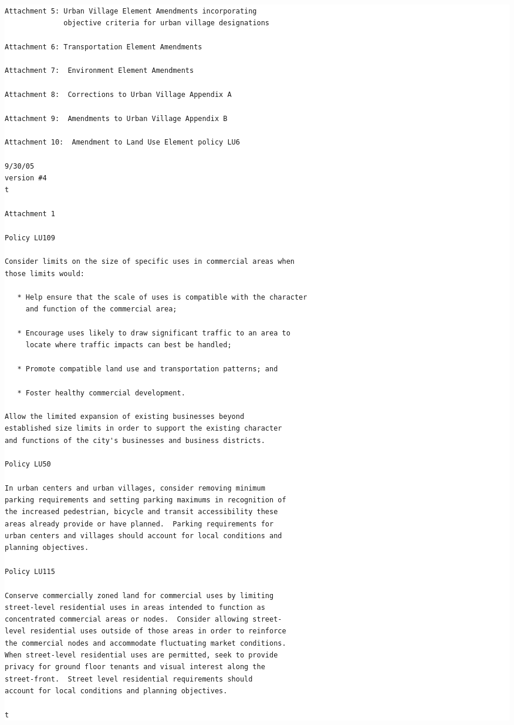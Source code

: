     Attachment 5: Urban Village Element Amendments incorporating  
                  objective criteria for urban village designations  
  
    Attachment 6: Transportation Element Amendments  
  
    Attachment 7:  Environment Element Amendments  
  
    Attachment 8:  Corrections to Urban Village Appendix A  
  
    Attachment 9:  Amendments to Urban Village Appendix B  
  
    Attachment 10:  Amendment to Land Use Element policy LU6  
  
    9/30/05  
    version #4  
    t  
  
    Attachment 1  
  
    Policy LU109  
  
    Consider limits on the size of specific uses in commercial areas when  
    those limits would:  
  
       * Help ensure that the scale of uses is compatible with the character  
         and function of the commercial area;  
  
       * Encourage uses likely to draw significant traffic to an area to  
         locate where traffic impacts can best be handled;  
  
       * Promote compatible land use and transportation patterns; and  
  
       * Foster healthy commercial development.  
  
    Allow the limited expansion of existing businesses beyond  
    established size limits in order to support the existing character  
    and functions of the city's businesses and business districts.  
  
    Policy LU50  
  
    In urban centers and urban villages, consider removing minimum  
    parking requirements and setting parking maximums in recognition of  
    the increased pedestrian, bicycle and transit accessibility these  
    areas already provide or have planned.  Parking requirements for  
    urban centers and villages should account for local conditions and  
    planning objectives.  
  
    Policy LU115  
  
    Conserve commercially zoned land for commercial uses by limiting  
    street-level residential uses in areas intended to function as  
    concentrated commercial areas or nodes.  Consider allowing street-  
    level residential uses outside of those areas in order to reinforce  
    the commercial nodes and accommodate fluctuating market conditions.  
    When street-level residential uses are permitted, seek to provide  
    privacy for ground floor tenants and visual interest along the  
    street-front.  Street level residential requirements should  
    account for local conditions and planning objectives.  
  
    t  
  